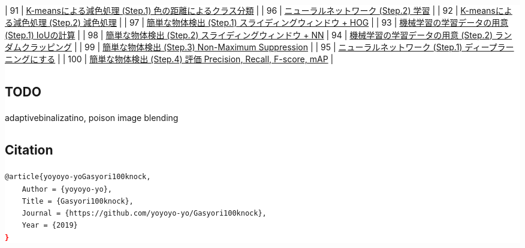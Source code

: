 | 91 | [K-meansによる減色処理 (Step.1) 色の距離によるクラス分類](https://github.com/yoyoyo-yo/Gasyori100knock/tree/master/Question_91_100#q91-k-means%E3%81%AB%E3%82%88%E3%82%8B%E6%B8%9B%E8%89%B2%E5%87%A6%E7%90%86-step1-%E8%89%B2%E3%81%AE%E8%B7%9D%E9%9B%A2%E3%81%AB%E3%82%88%E3%82%8B%E3%82%AF%E3%83%A9%E3%82%B9%E5%88%86%E9%A1%9E) | | 96 | [ニューラルネットワーク (Step.2) 学習](https://github.com/yoyoyo-yo/Gasyori100knock/tree/master/Question_91_100#q96-%E3%83%8B%E3%83%A5%E3%83%BC%E3%83%A9%E3%83%AB%E3%83%8D%E3%83%83%E3%83%88%E3%83%AF%E3%83%BC%E3%82%AF-step2-%E5%AD%A6%E7%BF%92) |
| 92 | [K-meansによる減色処理 (Step.2) 減色処理](https://github.com/yoyoyo-yo/Gasyori100knock/tree/master/Question_91_100#q92-k-means%E3%81%AB%E3%82%88%E3%82%8B%E6%B8%9B%E8%89%B2%E5%87%A6%E7%90%86-step2-%E6%B8%9B%E8%89%B2%E5%87%A6%E7%90%86) | | 97 | [簡単な物体検出 (Step.1) スライディングウィンドウ + HOG](https://github.com/yoyoyo-yo/Gasyori100knock/tree/master/Question_91_100#q97-%E7%B0%A1%E5%8D%98%E3%81%AA%E7%89%A9%E4%BD%93%E6%A4%9C%E5%87%BA-step1-%E3%82%B9%E3%83%A9%E3%82%A4%E3%83%87%E3%82%A3%E3%83%B3%E3%82%B0%E3%82%A6%E3%82%A3%E3%83%B3%E3%83%89%E3%82%A6--hog) |
| 93 | [機械学習の学習データの用意 (Step.1) IoUの計算](https://github.com/yoyoyo-yo/Gasyori100knock/tree/master/Question_91_100#q93-%E6%A9%9F%E6%A2%B0%E5%AD%A6%E7%BF%92%E3%81%AE%E5%AD%A6%E7%BF%92%E3%83%87%E3%83%BC%E3%82%BF%E3%81%AE%E7%94%A8%E6%84%8F-step1-iou%E3%81%AE%E8%A8%88%E7%AE%97) | | 98 | [簡単な物体検出 (Step.2) スライディングウィンドウ + NN](https://github.com/yoyoyo-yo/Gasyori100knock/tree/master/Question_91_100#q98-%E7%B0%A1%E5%8D%98%E3%81%AA%E7%89%A9%E4%BD%93%E6%A4%9C%E5%87%BA-step2-%E3%82%B9%E3%83%A9%E3%82%A4%E3%83%87%E3%82%A3%E3%83%B3%E3%82%B0%E3%82%A6%E3%82%A3%E3%83%B3%E3%83%89%E3%82%A6--nn)
| 94 | [機械学習の学習データの用意 (Step.2) ランダムクラッピング](https://github.com/yoyoyo-yo/Gasyori100knock/tree/master/Question_91_100#q94-%E6%A9%9F%E6%A2%B0%E5%AD%A6%E7%BF%92%E3%81%AE%E5%AD%A6%E7%BF%92%E3%83%87%E3%83%BC%E3%82%BF%E3%81%AE%E7%94%A8%E6%84%8F-step2-%E3%83%A9%E3%83%B3%E3%83%80%E3%83%A0%E3%82%AF%E3%83%A9%E3%83%83%E3%83%94%E3%83%B3%E3%82%B0) | | 99 | [簡単な物体検出 (Step.3) Non-Maximum Suppression](https://github.com/yoyoyo-yo/Gasyori100knock/tree/master/Question_91_100#q99-%E7%B0%A1%E5%8D%98%E3%81%AA%E7%89%A9%E4%BD%93%E6%A4%9C%E5%87%BA-step3-non-maximum-suppression) |
| 95 | [ニューラルネットワーク (Step.1) ディープラーニングにする](https://github.com/yoyoyo-yo/Gasyori100knock/tree/master/Question_91_100#q95-%E3%83%8B%E3%83%A5%E3%83%BC%E3%83%A9%E3%83%AB%E3%83%8D%E3%83%83%E3%83%88%E3%83%AF%E3%83%BC%E3%82%AF-step1-%E3%83%87%E3%82%A3%E3%83%BC%E3%83%97%E3%83%A9%E3%83%BC%E3%83%8B%E3%83%B3%E3%82%B0%E3%81%AB%E3%81%99%E3%82%8B) | | 100 | [簡単な物体検出 (Step.4) 評価 Precision, Recall, F-score, mAP](https://github.com/yoyoyo-yo/Gasyori100knock/tree/master/Question_91_100#q100-%E7%B0%A1%E5%8D%98%E3%81%AA%E7%89%A9%E4%BD%93%E6%A4%9C%E5%87%BA-step4-%E8%A9%95%E4%BE%A1-precision-recall-f-score-map) |


## TODO

adaptivebinalizatino, poison image blending

## Citation

```bash
@article{yoyoyo-yoGasyori100knock,
    Author = {yoyoyo-yo},
    Title = {Gasyori100knock},
    Journal = {https://github.com/yoyoyo-yo/Gasyori100knock},
    Year = {2019}
}
```

